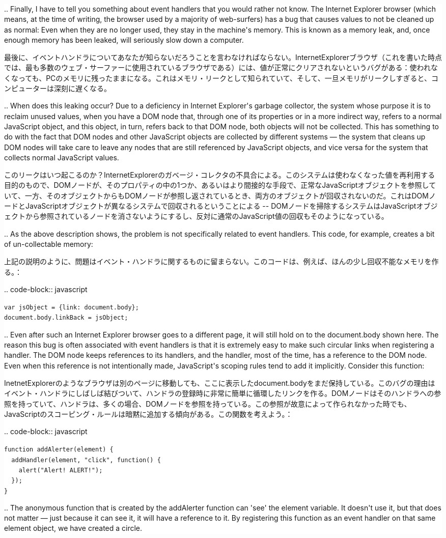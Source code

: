 ..  Finally, I have to tell you something about event handlers that you would rather not know. The Internet Explorer browser (which means, at the time of writing, the browser used by a majority of web-surfers) has a bug that causes values to not be cleaned up as normal: Even when they are no longer used, they stay in the machine's memory. This is known as a memory leak, and, once enough memory has been leaked, will seriously slow down a computer.

最後に、イベントハンドラについてあなたが知らないだろうことを言わなければならない。InternetExplorerブラウザ（これを書いた時点では、最も多数のウェブ・サーファーに使用されているブラウザである）には、値が正常にクリアされないというバグがある：使われなくなっても、PCのメモリに残ったままになる。これはメモリ・リークとして知られていて、そして、一旦メモリがリークしすぎると、コンピューターは深刻に遅くなる。

..  When does this leaking occur? Due to a deficiency in Internet Explorer's garbage collector, the system whose purpose it is to reclaim unused values, when you have a DOM node that, through one of its properties or in a more indirect way, refers to a normal JavaScript object, and this object, in turn, refers back to that DOM node, both objects will not be collected. This has something to do with the fact that DOM nodes and other JavaScript objects are collected by different systems ― the system that cleans up DOM nodes will take care to leave any nodes that are still referenced by JavaScript objects, and vice versa for the system that collects normal JavaScript values.

このリークはいつ起こるのか？InternetExplorerのガベージ・コレクタの不具合による。このシステムは使わなくなった値を再利用する目的のもので、DOMノードが、そのプロパティの中の1つか、あるいはより間接的な手段で、正常なJavaScriptオブジェクトを参照していて、一方、そのオブジェクトからもDOMノードが参照し返されているとき、両方のオブジェクトが回収されないのだ。これはDOMノードとJavaScriptオブジェクトが異なるシステムで回収されるということによる -- DOMノードを掃除するシステムはJavaScriptオブジェクトから参照されているノードを消さないようにするし、反対に通常のJavaScript値の回収もそのようになっている。

..  As the above description shows, the problem is not specifically related to event handlers. This code, for example, creates a bit of un-collectable memory:

上記の説明のように、問題はイベント・ハンドラに関するものに留まらない。このコードは、例えば、ほんの少し回収不能なメモリを作る。：

.. code-block:: javascript

    var jsObject = {link: document.body};
    document.body.linkBack = jsObject;

..  Even after such an Internet Explorer browser goes to a different page, it will still hold on to the document.body shown here. The reason this bug is often associated with event handlers is that it is extremely easy to make such circular links when registering a handler. The DOM node keeps references to its handlers, and the handler, most of the time, has a reference to the DOM node. Even when this reference is not intentionally made, JavaScript's scoping rules tend to add it implicitly. Consider this function:

InetnetExplorerのようなブラウザは別のページに移動しても、ここに表示したdocument.bodyをまだ保持している。このバグの理由はイベント・ハンドラにしばしば結びついて、ハンドラの登録時に非常に簡単に循環したリンクを作る。DOMノードはそのハンドラへの参照を持っていて、ハンドラは、多くの場合、DOMノードを参照を持っている。この参照が故意によって作られなかった時でも、JavaScriptのスコーピング・ルールは暗黙に追加する傾向がある。この関数を考えよう。：

.. code-block:: javascript

    function addAlerter(element) {
      addHandler(element, "click", function() {
        alert("Alert! ALERT!");
      });
    }

..  The anonymous function that is created by the addAlerter function can 'see' the element variable. It doesn't use it, but that does not matter ― just because it can see it, it will have a reference to it. By registering this function as an event handler on that same element object, we have created a circle.
